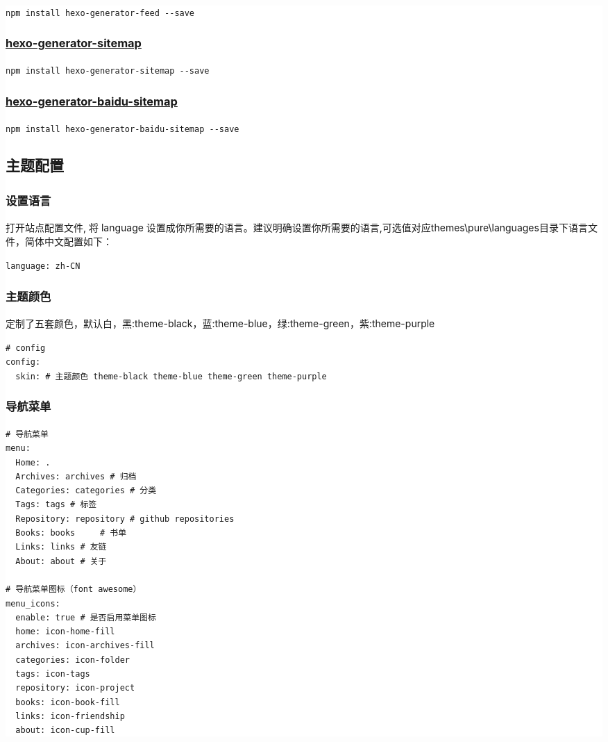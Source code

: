 ```
npm install hexo-generator-feed --save
```
### [hexo-generator-sitemap](https://github.com/hexojs/hexo-generator-sitemap)

```
npm install hexo-generator-sitemap --save
```
### [hexo-generator-baidu-sitemap](https://github.com/coneycode/hexo-generator-baidu-sitemap)

```
npm install hexo-generator-baidu-sitemap --save
```
## 主题配置

### 设置语言

打开站点配置文件, 将 language 设置成你所需要的语言。建议明确设置你所需要的语言,可选值对应themes\pure\languages目录下语言文件，简体中文配置如下：

```
language: zh-CN
```

### 主题颜色

定制了五套颜色，默认白，黑:theme-black，蓝:theme-blue，绿:theme-green，紫:theme-purple

```
# config
config:
  skin: # 主题颜色 theme-black theme-blue theme-green theme-purple
```

### 导航菜单

```
# 导航菜单
menu:
  Home: . 
  Archives: archives # 归档
  Categories: categories # 分类
  Tags: tags # 标签
  Repository: repository # github repositories
  Books: books     # 书单
  Links: links # 友链
  About: about # 关于

# 导航菜单图标（font awesome）
menu_icons:
  enable: true # 是否启用菜单图标
  home: icon-home-fill
  archives: icon-archives-fill
  categories: icon-folder
  tags: icon-tags
  repository: icon-project
  books: icon-book-fill
  links: icon-friendship
  about: icon-cup-fill
```
